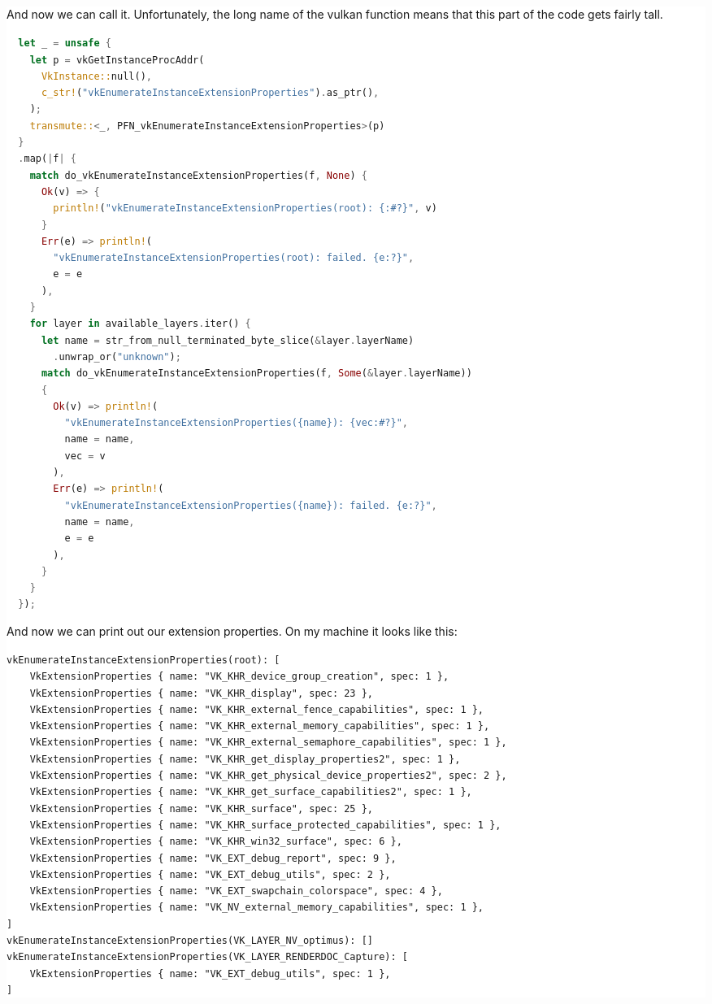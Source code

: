 And now we can call it.
Unfortunately, the long name of the vulkan function means that this part of the code gets fairly tall.
```rust
  let _ = unsafe {
    let p = vkGetInstanceProcAddr(
      VkInstance::null(),
      c_str!("vkEnumerateInstanceExtensionProperties").as_ptr(),
    );
    transmute::<_, PFN_vkEnumerateInstanceExtensionProperties>(p)
  }
  .map(|f| {
    match do_vkEnumerateInstanceExtensionProperties(f, None) {
      Ok(v) => {
        println!("vkEnumerateInstanceExtensionProperties(root): {:#?}", v)
      }
      Err(e) => println!(
        "vkEnumerateInstanceExtensionProperties(root): failed. {e:?}",
        e = e
      ),
    }
    for layer in available_layers.iter() {
      let name = str_from_null_terminated_byte_slice(&layer.layerName)
        .unwrap_or("unknown");
      match do_vkEnumerateInstanceExtensionProperties(f, Some(&layer.layerName))
      {
        Ok(v) => println!(
          "vkEnumerateInstanceExtensionProperties({name}): {vec:#?}",
          name = name,
          vec = v
        ),
        Err(e) => println!(
          "vkEnumerateInstanceExtensionProperties({name}): failed. {e:?}",
          name = name,
          e = e
        ),
      }
    }
  });
```

And now we can print out our extension properties.
On my machine it looks like this:
```
vkEnumerateInstanceExtensionProperties(root): [
    VkExtensionProperties { name: "VK_KHR_device_group_creation", spec: 1 },
    VkExtensionProperties { name: "VK_KHR_display", spec: 23 },
    VkExtensionProperties { name: "VK_KHR_external_fence_capabilities", spec: 1 },
    VkExtensionProperties { name: "VK_KHR_external_memory_capabilities", spec: 1 },
    VkExtensionProperties { name: "VK_KHR_external_semaphore_capabilities", spec: 1 },
    VkExtensionProperties { name: "VK_KHR_get_display_properties2", spec: 1 },
    VkExtensionProperties { name: "VK_KHR_get_physical_device_properties2", spec: 2 },
    VkExtensionProperties { name: "VK_KHR_get_surface_capabilities2", spec: 1 },
    VkExtensionProperties { name: "VK_KHR_surface", spec: 25 },
    VkExtensionProperties { name: "VK_KHR_surface_protected_capabilities", spec: 1 },
    VkExtensionProperties { name: "VK_KHR_win32_surface", spec: 6 },
    VkExtensionProperties { name: "VK_EXT_debug_report", spec: 9 },
    VkExtensionProperties { name: "VK_EXT_debug_utils", spec: 2 },
    VkExtensionProperties { name: "VK_EXT_swapchain_colorspace", spec: 4 },
    VkExtensionProperties { name: "VK_NV_external_memory_capabilities", spec: 1 },
]
vkEnumerateInstanceExtensionProperties(VK_LAYER_NV_optimus): []
vkEnumerateInstanceExtensionProperties(VK_LAYER_RENDERDOC_Capture): [
    VkExtensionProperties { name: "VK_EXT_debug_utils", spec: 1 },
]
```